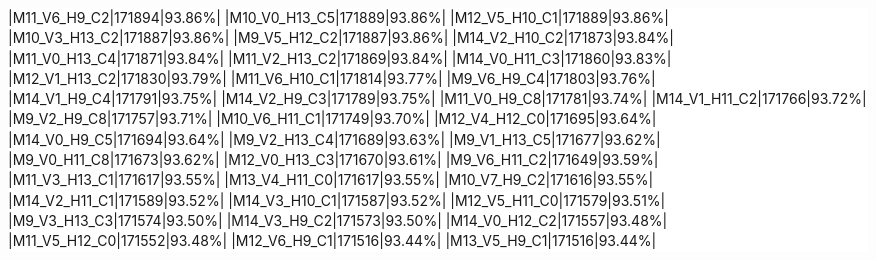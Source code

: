 |M11_V6_H9_C2|171894|93.86%|
|M10_V0_H13_C5|171889|93.86%|
|M12_V5_H10_C1|171889|93.86%|
|M10_V3_H13_C2|171887|93.86%|
|M9_V5_H12_C2|171887|93.86%|
|M14_V2_H10_C2|171873|93.84%|
|M11_V0_H13_C4|171871|93.84%|
|M11_V2_H13_C2|171869|93.84%|
|M14_V0_H11_C3|171860|93.83%|
|M12_V1_H13_C2|171830|93.79%|
|M11_V6_H10_C1|171814|93.77%|
|M9_V6_H9_C4|171803|93.76%|
|M14_V1_H9_C4|171791|93.75%|
|M14_V2_H9_C3|171789|93.75%|
|M11_V0_H9_C8|171781|93.74%|
|M14_V1_H11_C2|171766|93.72%|
|M9_V2_H9_C8|171757|93.71%|
|M10_V6_H11_C1|171749|93.70%|
|M12_V4_H12_C0|171695|93.64%|
|M14_V0_H9_C5|171694|93.64%|
|M9_V2_H13_C4|171689|93.63%|
|M9_V1_H13_C5|171677|93.62%|
|M9_V0_H11_C8|171673|93.62%|
|M12_V0_H13_C3|171670|93.61%|
|M9_V6_H11_C2|171649|93.59%|
|M11_V3_H13_C1|171617|93.55%|
|M13_V4_H11_C0|171617|93.55%|
|M10_V7_H9_C2|171616|93.55%|
|M14_V2_H11_C1|171589|93.52%|
|M14_V3_H10_C1|171587|93.52%|
|M12_V5_H11_C0|171579|93.51%|
|M9_V3_H13_C3|171574|93.50%|
|M14_V3_H9_C2|171573|93.50%|
|M14_V0_H12_C2|171557|93.48%|
|M11_V5_H12_C0|171552|93.48%|
|M12_V6_H9_C1|171516|93.44%|
|M13_V5_H9_C1|171516|93.44%|